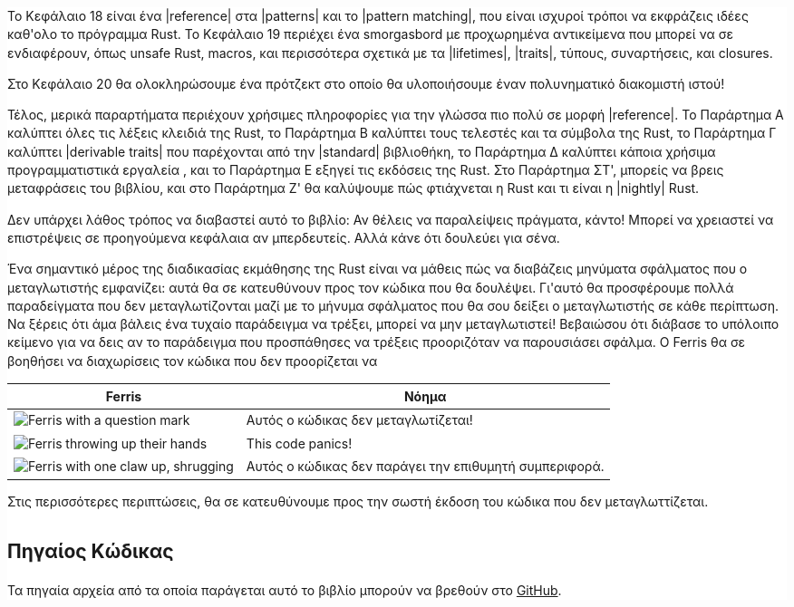 Το Κεφάλαιο 18 είναι ένα |reference| στα |patterns| και το |pattern matching|,
που είναι ισχυροί τρόποι να εκφράζεις ιδέες καθ'ολο το πρόγραμμα Rust.
Το Κεφάλαιο 19 περιέχει ένα smorgasbord με προχωρημένα αντικείμενα που μπορεί
να σε ενδιαφέρουν, όπως unsafe Rust, macros, και περισσότερα σχετικά με τα 
|lifetimes|, |traits|, τύπους, συναρτήσεις, και closures.

Στο Κεφάλαιο 20 θα ολοκληρώσουμε ένα πρότζεκτ στο οποίο θα υλοποιήσουμε έναν 
πολυνηματικό διακομιστή ιστού!

Τέλος, μερικά παραρτήματα περιέχουν χρήσιμες πληροφορίες για την γλώσσα πιο
πολύ σε μορφή |reference|. Το Παράρτημα Α καλύπτει όλες τις λέξεις κλειδιά 
της Rust, το Παράρτημα Β καλύπτει τους τελεστές και τα σύμβολα της Rust,
το Παράρτημα Γ καλύπτει |derivable traits| που παρέχονται από την |standard| 
βιβλιοθήκη, το Παράρτημα Δ καλύπτει κάποια χρήσιμα προγραμματιστικά εργαλεία
, και το Παράρτημα Ε εξηγεί τις εκδόσεις της Rust. Στο Παράρτημα ΣΤ', μπορείς
να βρεις μεταφράσεις του βιβλίου, και στο Παράρτημα Ζ' θα καλύψουμε πώς 
φτιάχνεται η Rust και τι είναι η |nightly| Rust.

Δεν υπάρχει λάθος τρόπος να διαβαστεί αυτό το βιβλίο: Αν θέλεις να παραλείψεις
πράγματα, κάντο! Μπορεί να χρειαστεί να επιστρέψεις σε προηγούμενα κεφάλαια
αν μπερδευτείς. Αλλά κάνε ότι δουλεύει για σένα.

<span id="ferris"></span>

Ένα σημαντικό μέρος της διαδικασίας εκμάθησης της Rust είναι να μάθεις πώς να 
διαβάζεις μηνύματα σφάλματος που ο μεταγλωτιστής εμφανίζει: αυτά θα σε κατευθύνουν
προς τον κώδικα που θα δουλέψει. Γι'αυτό θα προσφέρουμε πολλά παραδείγματα που
δεν μεταγλωτίζονται μαζί με το μήνυμα σφάλματος που θα σου δείξει ο μεταγλωτιστής
σε κάθε περίπτωση. Να ξέρεις ότι άμα βάλεις ένα τυχαίο παράδειγμα να τρέξει,
μπορεί να μην μεταγλωτιστεί! Βεβαιώσου ότι διάβασε το υπόλοιπο κείμενο για να δεις
αν το παράδειγμα που προσπάθησες να τρέξεις προοριζόταν να παρουσιάσει σφάλμα. Ο
Ferris θα σε βοηθήσει να διαχωρίσεις τον κώδικα που δεν προορίζεται να 

| Ferris                                                                                                           | Νόημα                                          |
|------------------------------------------------------------------------------------------------------------------|--------------------------------------------------|
| <img src="img/ferris/does_not_compile.svg" class="ferris-explain" alt="Ferris with a question mark"/>            | Αυτός ο κώδικας δεν μεταγλωτίζεται!                      |
| <img src="img/ferris/panics.svg" class="ferris-explain" alt="Ferris throwing up their hands"/>                   | This code panics!                                |
| <img src="img/ferris/not_desired_behavior.svg" class="ferris-explain" alt="Ferris with one claw up, shrugging"/> | Αυτός ο κώδικας δεν παράγει την επιθυμητή συμπεριφορά. |

Στις περισσότερες περιπτώσεις, θα σε κατευθύνουμε προς την σωστή έκδοση του κώδικα που δεν μεταγλωττίζεται.

## Πηγαίος Κώδικας

Τα πηγαία αρχεία από τα οποία παράγεται αυτό το βιβλίο μπορούν να βρεθούν στο
[GitHub][book].

[book]: https://github.com/rust-lang/book/tree/main/src


[nsprust]: https://nostarch.com/rust-programming-language-2nd-edition
[nsp]: https://nostarch.com/